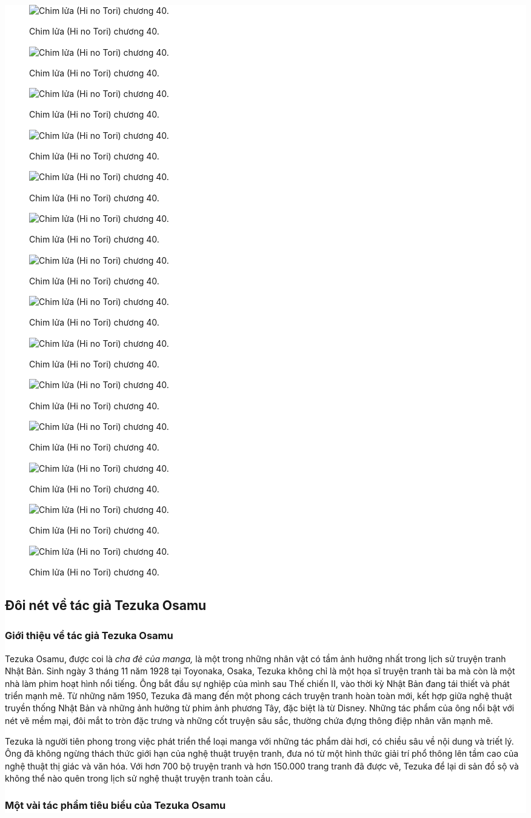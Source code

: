 <figure><img src="https://banmaixanh.vercel.app/manga/tezuka-osamu/chim-lua/0005-0187.jpg" alt="Chim lửa (Hi no Tori) chương 40." title="Chim lửa (Hi no Tori) chương 40." height=100% width=100%><figcaption></p>Chim lửa (Hi no Tori) chương 40.</p></figcaption></figure>

<figure><img src="https://banmaixanh.vercel.app/manga/tezuka-osamu/chim-lua/0005-0188.jpg" alt="Chim lửa (Hi no Tori) chương 40." title="Chim lửa (Hi no Tori) chương 40." height=100% width=100%><figcaption></p>Chim lửa (Hi no Tori) chương 40.</p></figcaption></figure>

<figure><img src="https://banmaixanh.vercel.app/manga/tezuka-osamu/chim-lua/0005-0189.jpg" alt="Chim lửa (Hi no Tori) chương 40." title="Chim lửa (Hi no Tori) chương 40." height=100% width=100%><figcaption></p>Chim lửa (Hi no Tori) chương 40.</p></figcaption></figure>

<figure><img src="https://banmaixanh.vercel.app/manga/tezuka-osamu/chim-lua/0005-0190.jpg" alt="Chim lửa (Hi no Tori) chương 40." title="Chim lửa (Hi no Tori) chương 40." height=100% width=100%><figcaption></p>Chim lửa (Hi no Tori) chương 40.</p></figcaption></figure>

<figure><img src="https://banmaixanh.vercel.app/manga/tezuka-osamu/chim-lua/0005-0191.jpg" alt="Chim lửa (Hi no Tori) chương 40." title="Chim lửa (Hi no Tori) chương 40." height=100% width=100%><figcaption></p>Chim lửa (Hi no Tori) chương 40.</p></figcaption></figure>

<figure><img src="https://banmaixanh.vercel.app/manga/tezuka-osamu/chim-lua/0005-0192.jpg" alt="Chim lửa (Hi no Tori) chương 40." title="Chim lửa (Hi no Tori) chương 40." height=100% width=100%><figcaption></p>Chim lửa (Hi no Tori) chương 40.</p></figcaption></figure>

<figure><img src="https://banmaixanh.vercel.app/manga/tezuka-osamu/chim-lua/0005-0193.jpg" alt="Chim lửa (Hi no Tori) chương 40." title="Chim lửa (Hi no Tori) chương 40." height=100% width=100%><figcaption></p>Chim lửa (Hi no Tori) chương 40.</p></figcaption></figure>

<figure><img src="https://banmaixanh.vercel.app/manga/tezuka-osamu/chim-lua/0005-0194.jpg" alt="Chim lửa (Hi no Tori) chương 40." title="Chim lửa (Hi no Tori) chương 40." height=100% width=100%><figcaption></p>Chim lửa (Hi no Tori) chương 40.</p></figcaption></figure>

<figure><img src="https://banmaixanh.vercel.app/manga/tezuka-osamu/chim-lua/0005-0195.jpg" alt="Chim lửa (Hi no Tori) chương 40." title="Chim lửa (Hi no Tori) chương 40." height=100% width=100%><figcaption></p>Chim lửa (Hi no Tori) chương 40.</p></figcaption></figure>

<figure><img src="https://banmaixanh.vercel.app/manga/tezuka-osamu/chim-lua/0005-0196.jpg" alt="Chim lửa (Hi no Tori) chương 40." title="Chim lửa (Hi no Tori) chương 40." height=100% width=100%><figcaption></p>Chim lửa (Hi no Tori) chương 40.</p></figcaption></figure>

<figure><img src="https://banmaixanh.vercel.app/manga/tezuka-osamu/chim-lua/0005-0197.jpg" alt="Chim lửa (Hi no Tori) chương 40." title="Chim lửa (Hi no Tori) chương 40." height=100% width=100%><figcaption></p>Chim lửa (Hi no Tori) chương 40.</p></figcaption></figure>

<figure><img src="https://banmaixanh.vercel.app/manga/tezuka-osamu/chim-lua/0005-0198.jpg" alt="Chim lửa (Hi no Tori) chương 40." title="Chim lửa (Hi no Tori) chương 40." height=100% width=100%><figcaption></p>Chim lửa (Hi no Tori) chương 40.</p></figcaption></figure>

<figure><img src="https://banmaixanh.vercel.app/manga/tezuka-osamu/chim-lua/0005-0199.jpg" alt="Chim lửa (Hi no Tori) chương 40." title="Chim lửa (Hi no Tori) chương 40." height=100% width=100%><figcaption></p>Chim lửa (Hi no Tori) chương 40.</p></figcaption></figure>

<figure><img src="https://banmaixanh.vercel.app/manga/tezuka-osamu/chim-lua/0005-0200.jpg" alt="Chim lửa (Hi no Tori) chương 40." title="Chim lửa (Hi no Tori) chương 40." height=100% width=100%><figcaption></p>Chim lửa (Hi no Tori) chương 40.</p></figcaption></figure>

## Đôi nét về tác giả Tezuka Osamu

### Giới thiệu về tác giả Tezuka Osamu

Tezuka Osamu, được coi là _cha đẻ của manga,_ là một trong những nhân vật có tầm ảnh hưởng nhất trong lịch sử truyện tranh Nhật Bản. Sinh ngày 3 tháng 11 năm 1928 tại Toyonaka, Osaka, Tezuka không chỉ là một họa sĩ truyện tranh tài ba mà còn là một nhà làm phim hoạt hình nổi tiếng. Ông bắt đầu sự nghiệp của mình sau Thế chiến II, vào thời kỳ Nhật Bản đang tái thiết và phát triển mạnh mẽ. Từ những năm 1950, Tezuka đã mang đến một phong cách truyện tranh hoàn toàn mới, kết hợp giữa nghệ thuật truyền thống Nhật Bản và những ảnh hưởng từ phim ảnh phương Tây, đặc biệt là từ Disney. Những tác phẩm của ông nổi bật với nét vẽ mềm mại, đôi mắt to tròn đặc trưng và những cốt truyện sâu sắc, thường chứa đựng thông điệp nhân văn mạnh mẽ.

Tezuka là người tiên phong trong việc phát triển thể loại manga với những tác phẩm dài hơi, có chiều sâu về nội dung và triết lý. Ông đã không ngừng thách thức giới hạn của nghệ thuật truyện tranh, đưa nó từ một hình thức giải trí phổ thông lên tầm cao của nghệ thuật thị giác và văn hóa. Với hơn 700 bộ truyện tranh và hơn 150.000 trang tranh đã được vẽ, Tezuka để lại di sản đồ sộ và không thể nào quên trong lịch sử nghệ thuật truyện tranh toàn cầu.

### Một vài tác phẩm tiêu biểu của Tezuka Osamu
